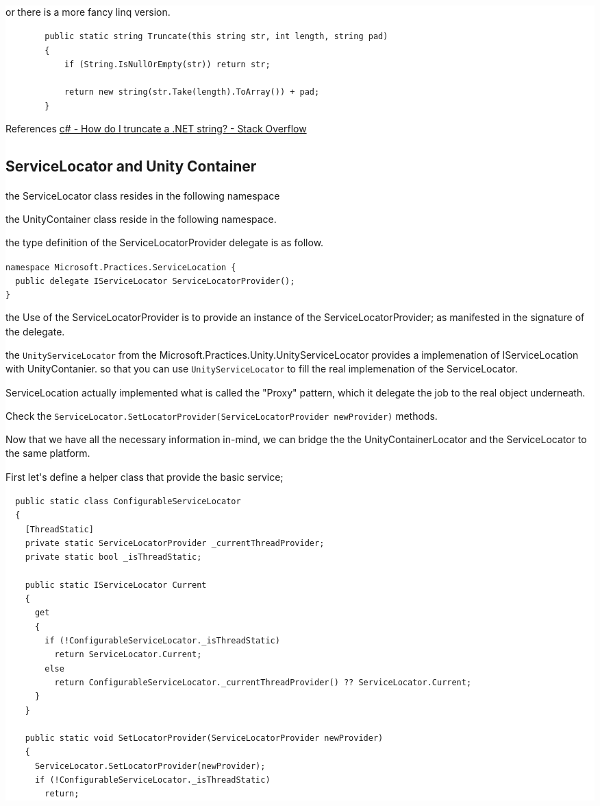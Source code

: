or there is a more fancy linq version. 


```
        public static string Truncate(this string str, int length, string pad)
        {
            if (String.IsNullOrEmpty(str)) return str;

            return new string(str.Take(length).ToArray()) + pad;
        }
```
References
[c# - How do I truncate a .NET string? - Stack Overflow](http://stackoverflow.com/questions/2776673/how-do-i-truncate-a-net-string)


## ServiceLocator and Unity Container
the ServiceLocator class resides in the following namespace

the UnityContainer class reside in the following namespace.

the type definition of the ServiceLocatorProvider delegate is as follow.

```
namespace Microsoft.Practices.ServiceLocation { 
  public delegate IServiceLocator ServiceLocatorProvider();
}
```

the Use of the ServiceLocatorProvider is to provide an instance of the ServiceLocatorProvider; as manifested in the signature of the delegate.


the `UnityServiceLocator` from the Microsoft.Practices.Unity.UnityServiceLocator provides a implemenation of IServiceLocation with UnityContanier. so that you can use `UnityServiceLocator`  to fill the real implemenation of the ServiceLocator.

ServiceLocation actually implemented what is called the "Proxy" pattern, which it delegate the job to the real object underneath.

Check the `ServiceLocator.SetLocatorProvider(ServiceLocatorProvider newProvider)` methods.

Now that we have all the necessary information in-mind, we can bridge the the UnityContainerLocator and the ServiceLocator to the same platform.


First let's define a helper class that provide the basic service;
```
  public static class ConfigurableServiceLocator
  {
    [ThreadStatic]
    private static ServiceLocatorProvider _currentThreadProvider;
    private static bool _isThreadStatic;

    public static IServiceLocator Current
    {
      get
      {
        if (!ConfigurableServiceLocator._isThreadStatic)
          return ServiceLocator.Current;
        else
          return ConfigurableServiceLocator._currentThreadProvider() ?? ServiceLocator.Current;
      }
    }

    public static void SetLocatorProvider(ServiceLocatorProvider newProvider)
    {
      ServiceLocator.SetLocatorProvider(newProvider);
      if (!ConfigurableServiceLocator._isThreadStatic)
        return;
```

[Control_SelectNextControl]: http://msdn.microsoft.com/en-us/library/system.windows.forms.control.selectnextcontrol(v=vs.110).aspx
[microsoft_doubleutil_areclose]: http://stackoverflow.com/questions/5758726/c-sharp-im-trying-to-understand-microsofts-doubleutil-areclose-code-that-i
[machine_epsilon]: http://en.wikipedia.org/wiki/Machine_epsilon
[floating_point_conversion_rounding]: http://en.wikipedia.org/wiki/Floating_point#Representable_numbers.2C_conversion_and_rounding
[A tutorial on Service locator pattern with implementation - CodeProject]: http://www.codeproject.com/Articles/597787/A-tutorial-on-Service-locator-pattern-with-impleme
[Activator Class (System)]: http://msdn.microsoft.com/zh-cn/library/system.activator(v=vs.110).aspx